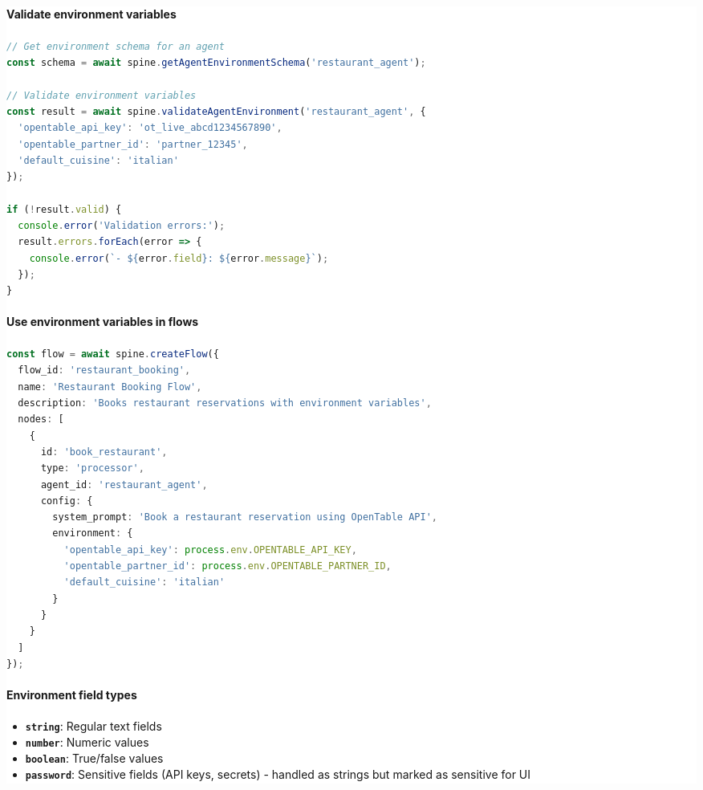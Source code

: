 #### Validate environment variables

```typescript
// Get environment schema for an agent
const schema = await spine.getAgentEnvironmentSchema('restaurant_agent');

// Validate environment variables
const result = await spine.validateAgentEnvironment('restaurant_agent', {
  'opentable_api_key': 'ot_live_abcd1234567890',
  'opentable_partner_id': 'partner_12345',
  'default_cuisine': 'italian'
});

if (!result.valid) {
  console.error('Validation errors:');
  result.errors.forEach(error => {
    console.error(`- ${error.field}: ${error.message}`);
  });
}
```

#### Use environment variables in flows

```typescript
const flow = await spine.createFlow({
  flow_id: 'restaurant_booking',
  name: 'Restaurant Booking Flow',
  description: 'Books restaurant reservations with environment variables',
  nodes: [
    {
      id: 'book_restaurant',
      type: 'processor',
      agent_id: 'restaurant_agent',
      config: {
        system_prompt: 'Book a restaurant reservation using OpenTable API',
        environment: {
          'opentable_api_key': process.env.OPENTABLE_API_KEY,
          'opentable_partner_id': process.env.OPENTABLE_PARTNER_ID,
          'default_cuisine': 'italian'
        }
      }
    }
  ]
});
```

#### Environment field types

- **`string`**: Regular text fields
- **`number`**: Numeric values
- **`boolean`**: True/false values
- **`password`**: Sensitive fields (API keys, secrets) - handled as strings but marked as sensitive for UI
